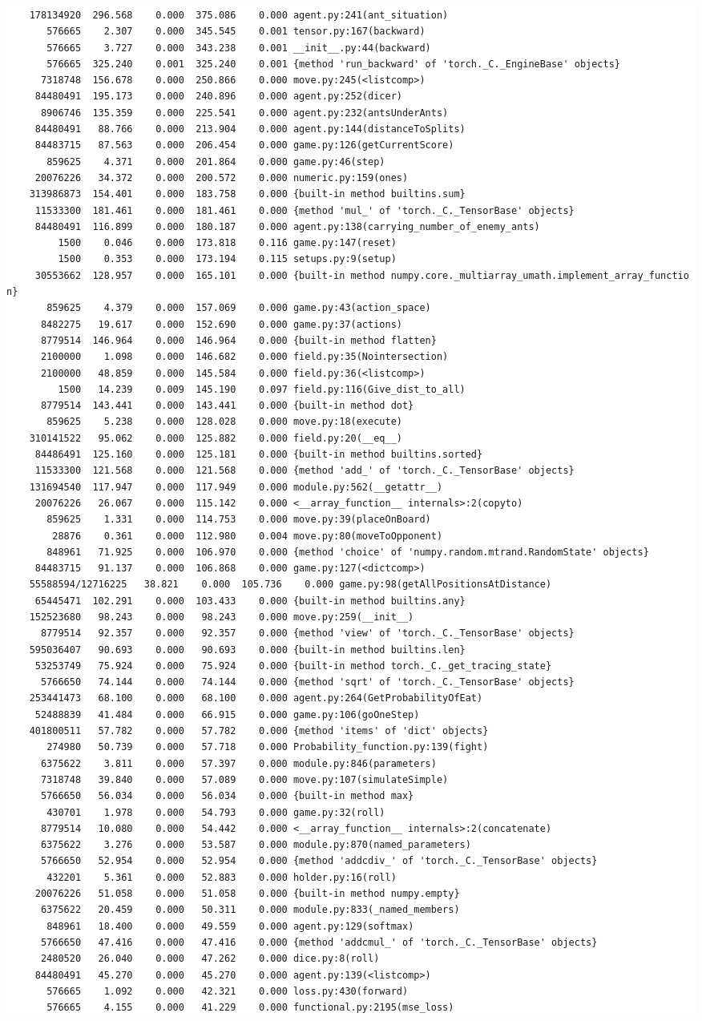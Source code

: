         178134920  296.568    0.000  375.086    0.000 agent.py:241(ant_situation)
           576665    2.307    0.000  345.545    0.001 tensor.py:167(backward)
           576665    3.727    0.000  343.238    0.001 __init__.py:44(backward)
           576665  325.240    0.001  325.240    0.001 {method 'run_backward' of 'torch._C._EngineBase' objects}
          7318748  156.678    0.000  250.866    0.000 move.py:245(<listcomp>)
         84480491  195.173    0.000  240.896    0.000 agent.py:252(dicer)
          8906746  135.359    0.000  225.541    0.000 agent.py:232(antsUnderAnts)
         84480491   88.766    0.000  213.904    0.000 agent.py:144(distanceToSplits)
         84483715   87.563    0.000  206.454    0.000 game.py:126(getCurrentScore)
           859625    4.371    0.000  201.864    0.000 game.py:46(step)
         20076226   34.372    0.000  200.572    0.000 numeric.py:159(ones)
        313986873  154.401    0.000  183.758    0.000 {built-in method builtins.sum}
         11533300  181.461    0.000  181.461    0.000 {method 'mul_' of 'torch._C._TensorBase' objects}
         84480491  116.899    0.000  180.187    0.000 agent.py:138(carrying_number_of_enemy_ants)
             1500    0.046    0.000  173.818    0.116 game.py:147(reset)
             1500    0.353    0.000  173.194    0.115 setups.py:9(setup)
         30553662  128.957    0.000  165.101    0.000 {built-in method numpy.core._multiarray_umath.implement_array_function}
           859625    4.379    0.000  157.069    0.000 game.py:43(action_space)
          8482275   19.617    0.000  152.690    0.000 game.py:37(actions)
          8779514  146.964    0.000  146.964    0.000 {built-in method flatten}
          2100000    1.098    0.000  146.682    0.000 field.py:35(Nointersection)
          2100000   48.859    0.000  145.584    0.000 field.py:36(<listcomp>)
             1500   14.239    0.009  145.190    0.097 field.py:116(Give_dist_to_all)
          8779514  143.441    0.000  143.441    0.000 {built-in method dot}
           859625    5.238    0.000  128.028    0.000 move.py:18(execute)
        310141522   95.062    0.000  125.882    0.000 field.py:20(__eq__)
         84486491  125.160    0.000  125.181    0.000 {built-in method builtins.sorted}
         11533300  121.568    0.000  121.568    0.000 {method 'add_' of 'torch._C._TensorBase' objects}
        131694540  117.947    0.000  117.949    0.000 module.py:562(__getattr__)
         20076226   26.067    0.000  115.142    0.000 <__array_function__ internals>:2(copyto)
           859625    1.331    0.000  114.753    0.000 move.py:39(placeOnBoard)
            28876    0.361    0.000  112.980    0.004 move.py:80(moveToOpponent)
           848961   71.925    0.000  106.970    0.000 {method 'choice' of 'numpy.random.mtrand.RandomState' objects}
         84483715   91.137    0.000  106.868    0.000 game.py:127(<dictcomp>)
        55588594/12716225   38.821    0.000  105.736    0.000 game.py:98(getAllPositionsAtDistance)
         65445471  102.291    0.000  103.433    0.000 {built-in method builtins.any}
        152523680   98.243    0.000   98.243    0.000 move.py:259(__init__)
          8779514   92.357    0.000   92.357    0.000 {method 'view' of 'torch._C._TensorBase' objects}
        595036407   90.693    0.000   90.693    0.000 {built-in method builtins.len}
         53253749   75.924    0.000   75.924    0.000 {built-in method torch._C._get_tracing_state}
          5766650   74.144    0.000   74.144    0.000 {method 'sqrt' of 'torch._C._TensorBase' objects}
        253441473   68.100    0.000   68.100    0.000 agent.py:264(GetProbabilityOfEat)
         52488839   41.484    0.000   66.915    0.000 game.py:106(goOneStep)
        401800511   57.782    0.000   57.782    0.000 {method 'items' of 'dict' objects}
           274980   50.739    0.000   57.718    0.000 Probability_function.py:139(fight)
          6375622    3.811    0.000   57.397    0.000 module.py:846(parameters)
          7318748   39.840    0.000   57.089    0.000 move.py:107(simulateSimple)
          5766650   56.034    0.000   56.034    0.000 {built-in method max}
           430701    1.978    0.000   54.793    0.000 game.py:32(roll)
          8779514   10.080    0.000   54.442    0.000 <__array_function__ internals>:2(concatenate)
          6375622    3.276    0.000   53.587    0.000 module.py:870(named_parameters)
          5766650   52.954    0.000   52.954    0.000 {method 'addcdiv_' of 'torch._C._TensorBase' objects}
           432201    5.361    0.000   52.883    0.000 holder.py:16(roll)
         20076226   51.058    0.000   51.058    0.000 {built-in method numpy.empty}
          6375622   20.459    0.000   50.311    0.000 module.py:833(_named_members)
           848961   18.400    0.000   49.559    0.000 agent.py:129(softmax)
          5766650   47.416    0.000   47.416    0.000 {method 'addcmul_' of 'torch._C._TensorBase' objects}
          2480520   26.040    0.000   47.262    0.000 dice.py:8(roll)
         84480491   45.270    0.000   45.270    0.000 agent.py:139(<listcomp>)
           576665    1.092    0.000   42.321    0.000 loss.py:430(forward)
           576665    4.155    0.000   41.229    0.000 functional.py:2195(mse_loss)